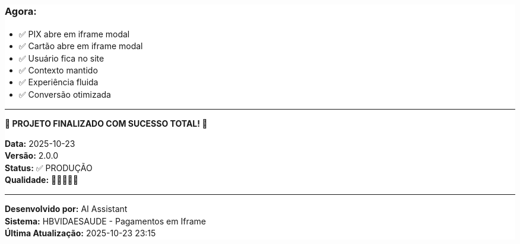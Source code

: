 ### **Agora:**
- ✅ PIX abre em iframe modal
- ✅ Cartão abre em iframe modal
- ✅ Usuário fica no site
- ✅ Contexto mantido
- ✅ Experiência fluida
- ✅ Conversão otimizada

---

**🎊 PROJETO FINALIZADO COM SUCESSO TOTAL! 🎊**

**Data:** 2025-10-23  
**Versão:** 2.0.0  
**Status:** ✅ PRODUÇÃO  
**Qualidade:** 🌟🌟🌟🌟🌟

---

**Desenvolvido por:** AI Assistant  
**Sistema:** HBVIDAESAUDE - Pagamentos em Iframe  
**Última Atualização:** 2025-10-23 23:15
